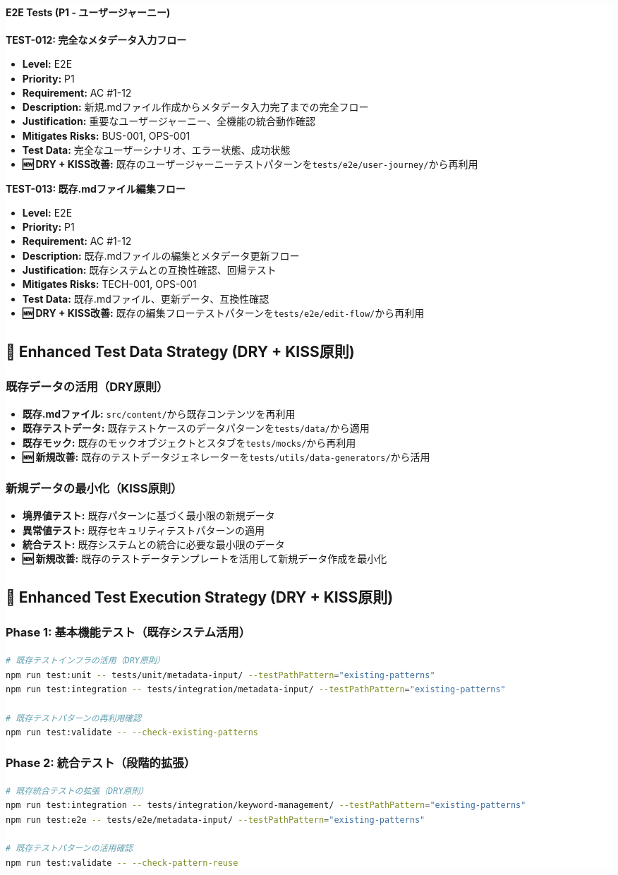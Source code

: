 #### E2E Tests (P1 - ユーザージャーニー)

**TEST-012: 完全なメタデータ入力フロー**
- **Level:** E2E
- **Priority:** P1
- **Requirement:** AC #1-12
- **Description:** 新規.mdファイル作成からメタデータ入力完了までの完全フロー
- **Justification:** 重要なユーザージャーニー、全機能の統合動作確認
- **Mitigates Risks:** BUS-001, OPS-001
- **Test Data:** 完全なユーザーシナリオ、エラー状態、成功状態
- **🆕 DRY + KISS改善:** 既存のユーザージャーニーテストパターンを`tests/e2e/user-journey/`から再利用

**TEST-013: 既存.mdファイル編集フロー**
- **Level:** E2E
- **Priority:** P1
- **Requirement:** AC #1-12
- **Description:** 既存.mdファイルの編集とメタデータ更新フロー
- **Justification:** 既存システムとの互換性確認、回帰テスト
- **Mitigates Risks:** TECH-001, OPS-001
- **Test Data:** 既存.mdファイル、更新データ、互換性確認
- **🆕 DRY + KISS改善:** 既存の編集フローテストパターンを`tests/e2e/edit-flow/`から再利用

## 🚀 Enhanced Test Data Strategy (DRY + KISS原則)

### 既存データの活用（DRY原則）
- **既存.mdファイル:** `src/content/`から既存コンテンツを再利用
- **既存テストデータ:** 既存テストケースのデータパターンを`tests/data/`から適用
- **既存モック:** 既存のモックオブジェクトとスタブを`tests/mocks/`から再利用
- **🆕 新規改善:** 既存のテストデータジェネレーターを`tests/utils/data-generators/`から活用

### 新規データの最小化（KISS原則）
- **境界値テスト:** 既存パターンに基づく最小限の新規データ
- **異常値テスト:** 既存セキュリティテストパターンの適用
- **統合テスト:** 既存システムとの統合に必要な最小限のデータ
- **🆕 新規改善:** 既存のテストデータテンプレートを活用して新規データ作成を最小化

## 🎯 Enhanced Test Execution Strategy (DRY + KISS原則)

### Phase 1: 基本機能テスト（既存システム活用）
```bash
# 既存テストインフラの活用（DRY原則）
npm run test:unit -- tests/unit/metadata-input/ --testPathPattern="existing-patterns"
npm run test:integration -- tests/integration/metadata-input/ --testPathPattern="existing-patterns"

# 既存テストパターンの再利用確認
npm run test:validate -- --check-existing-patterns
```

### Phase 2: 統合テスト（段階的拡張）
```bash
# 既存統合テストの拡張（DRY原則）
npm run test:integration -- tests/integration/keyword-management/ --testPathPattern="existing-patterns"
npm run test:e2e -- tests/e2e/metadata-input/ --testPathPattern="existing-patterns"

# 既存テストパターンの活用確認
npm run test:validate -- --check-pattern-reuse
```
